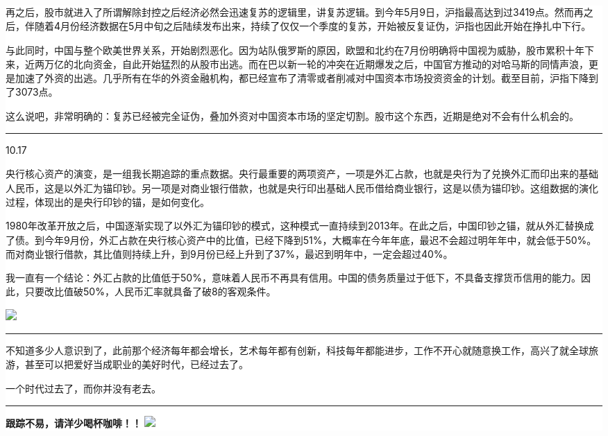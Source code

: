 再之后，股市就进入了所谓解除封控之后经济必然会迅速复苏的逻辑里，讲复苏逻辑。到今年5月9日，沪指最高达到过3419点。然而再之后，伴随着4月份经济数据在5月中旬之后陆续发布出来，持续了仅仅一个季度的复苏，开始被反复证伪，沪指也因此开始在挣扎中下行。

与此同时，中国与整个欧美世界关系，开始剧烈恶化。因为站队俄罗斯的原因，欧盟和北约在7月份明确将中国视为威胁，股市累积十年下来，近两万亿的北向资金，自此开始猛烈的从股市出逃。而在巴以新一轮的冲突在近期爆发之后，中国官方推动的对哈马斯的同情声浪，更是加速了外资的出逃。几乎所有在华的外资金融机构，都已经宣布了清零或者削减对中国资本市场投资资金的计划。截至目前，沪指下降到了3073点。

这么说吧，非常明确的：复苏已经被完全证伪，叠加外资对中国资本市场的坚定切割。股市这个东西，近期是绝对不会有什么机会的。
- - - 
10.17

央行核心资产的演变，是一组我长期追踪的重点数据。央行最重要的两项资产，一项是外汇占款，也就是央行为了兑换外汇而印出来的基础人民币，这是以外汇为锚印钞。另一项是对商业银行借款，也就是央行印出基础人民币借给商业银行，这是以债为锚印钞。这组数据的演化过程，体现出的是央行印钞的锚，是如何变化。

1980年改革开放之后，中国逐渐实现了以外汇为锚印钞的模式，这种模式一直持续到2013年。在此之后，中国印钞之锚，就从外汇替换成了债。到今年9月份，外汇占款在央行核心资产中的比值，已经下降到51%，大概率在今年年底，最迟不会超过明年年中，就会低于50%。而对商业银行借款，其比值则持续上升，到9月份已经上升到了37%，最迟到明年中，一定会超过40%。

我一直有一个结论：外汇占款的比值低于50%，意味着人民币不再具有信用。中国的债务质量过于低下，不具备支撑货币信用的能力。因此，只要改比值破50%，人民币汇率就具备了破8的客观条件。

![](/images/20231017001.png)
- - -
不知道多少人意识到了，此前那个经济每年都会增长，艺术每年都有创新，科技每年都能进步，工作不开心就随意换工作，高兴了就全球旅游，甚至可以把爱好当成职业的美好时代，已经过去了。

一个时代过去了，而你并没有老去。
- - -
**跟踪不易，请洋少喝杯咖啡！！**
![](/images/zanshang.jpg)